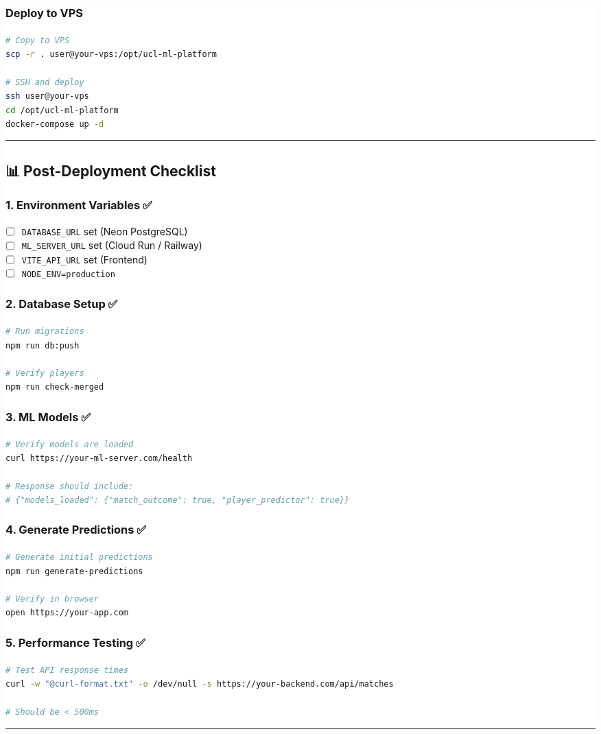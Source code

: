 ### Deploy to VPS
```bash
# Copy to VPS
scp -r . user@your-vps:/opt/ucl-ml-platform

# SSH and deploy
ssh user@your-vps
cd /opt/ucl-ml-platform
docker-compose up -d
```

---

## 📊 Post-Deployment Checklist

### 1. Environment Variables ✅
- [ ] `DATABASE_URL` set (Neon PostgreSQL)
- [ ] `ML_SERVER_URL` set (Cloud Run / Railway)
- [ ] `VITE_API_URL` set (Frontend)
- [ ] `NODE_ENV=production`

### 2. Database Setup ✅
```bash
# Run migrations
npm run db:push

# Verify players
npm run check-merged
```

### 3. ML Models ✅
```bash
# Verify models are loaded
curl https://your-ml-server.com/health

# Response should include:
# {"models_loaded": {"match_outcome": true, "player_predictor": true}}
```

### 4. Generate Predictions ✅
```bash
# Generate initial predictions
npm run generate-predictions

# Verify in browser
open https://your-app.com
```

### 5. Performance Testing ✅
```bash
# Test API response times
curl -w "@curl-format.txt" -o /dev/null -s https://your-backend.com/api/matches

# Should be < 500ms
```

---